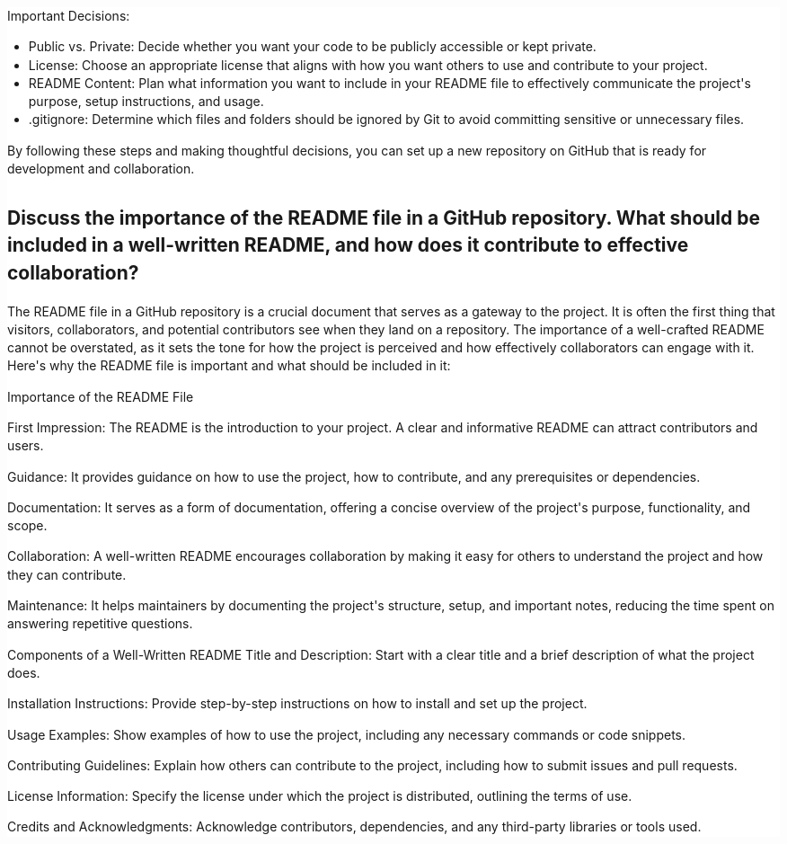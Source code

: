 Important Decisions:

- Public vs. Private: Decide whether you want your code to be publicly accessible or kept private.
- License: Choose an appropriate license that aligns with how you want others to use and contribute to your project.
- README Content: Plan what information you want to include in your README file to effectively communicate the project's purpose, setup instructions, and usage.
- .gitignore: Determine which files and folders should be ignored by Git to avoid committing sensitive or unnecessary files.

By following these steps and making thoughtful decisions, you can set up a new repository on GitHub that is ready for development and collaboration.



## Discuss the importance of the README file in a GitHub repository. What should be included in a well-written README, and how does it contribute to effective collaboration?
The README file in a GitHub repository is a crucial document that serves as a gateway to the project. It is often the first thing that visitors, collaborators, and potential contributors see when they land on a repository. The importance of a well-crafted README cannot be overstated, as it sets the tone for how the project is perceived and how effectively collaborators can engage with it. Here's why the README file is important and what should be included in it:

 Importance of the README File

 First Impression: The README is the introduction to your project. A clear and informative README can attract contributors and users.

 Guidance: It provides guidance on how to use the project, how to contribute, and any prerequisites or dependencies.

 Documentation: It serves as a form of documentation, offering a concise overview of the project's purpose, functionality, and scope.

   Collaboration: A well-written README encourages collaboration by making it easy for others to understand the project and how they can contribute.

Maintenance: It helps maintainers by documenting the project's structure, setup, and important notes, reducing the time spent on answering repetitive questions.

 Components of a Well-Written README
Title and Description: Start with a clear title and a brief description of what the project does.

Installation Instructions: Provide step-by-step instructions on how to install and set up the project.

Usage Examples: Show examples of how to use the project, including any necessary commands or code snippets.

Contributing Guidelines: Explain how others can contribute to the project, including how to submit issues and pull requests.

License Information: Specify the license under which the project is distributed, outlining the terms of use.

Credits and Acknowledgments: Acknowledge contributors, dependencies, and any third-party libraries or tools used.
